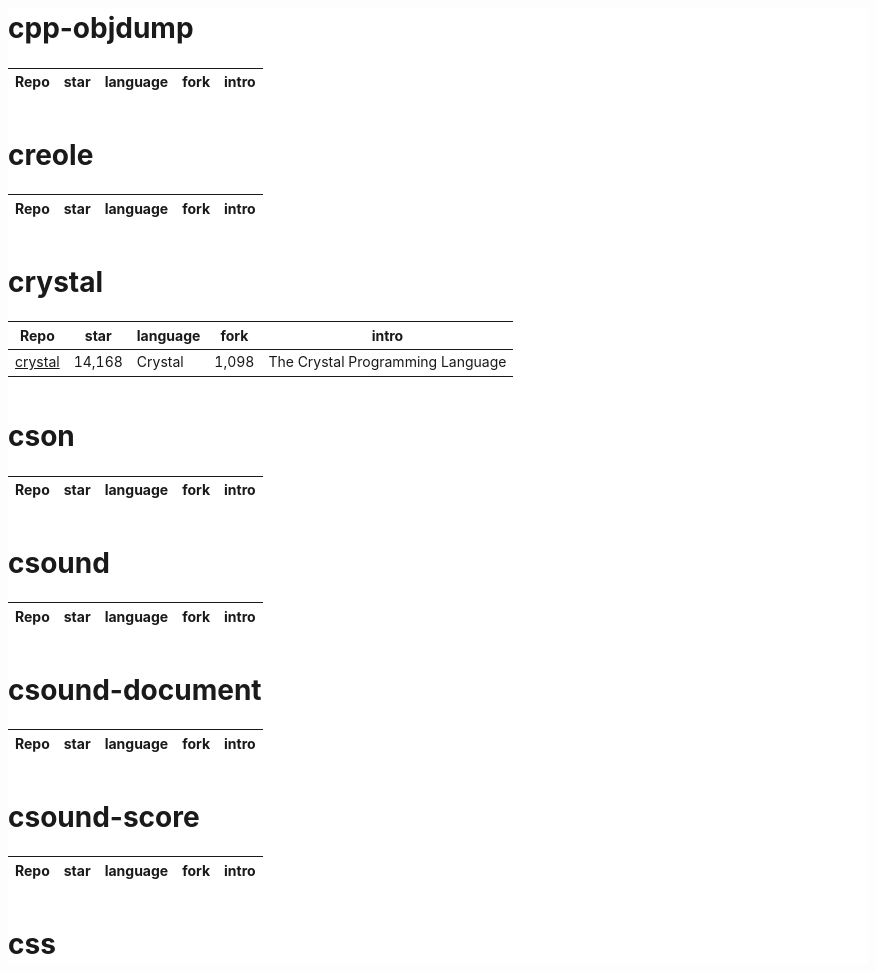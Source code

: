 
# cpp-objdump

Repo|star|language|fork|intro
-|-|-|-|-



# creole

Repo|star|language|fork|intro
-|-|-|-|-



# crystal

Repo|star|language|fork|intro
-|-|-|-|-
[crystal](https://github.com/crystal-lang/crystal)|14,168|Crystal|1,098|The Crystal Programming Language


# cson

Repo|star|language|fork|intro
-|-|-|-|-



# csound

Repo|star|language|fork|intro
-|-|-|-|-



# csound-document

Repo|star|language|fork|intro
-|-|-|-|-



# csound-score

Repo|star|language|fork|intro
-|-|-|-|-



# css
